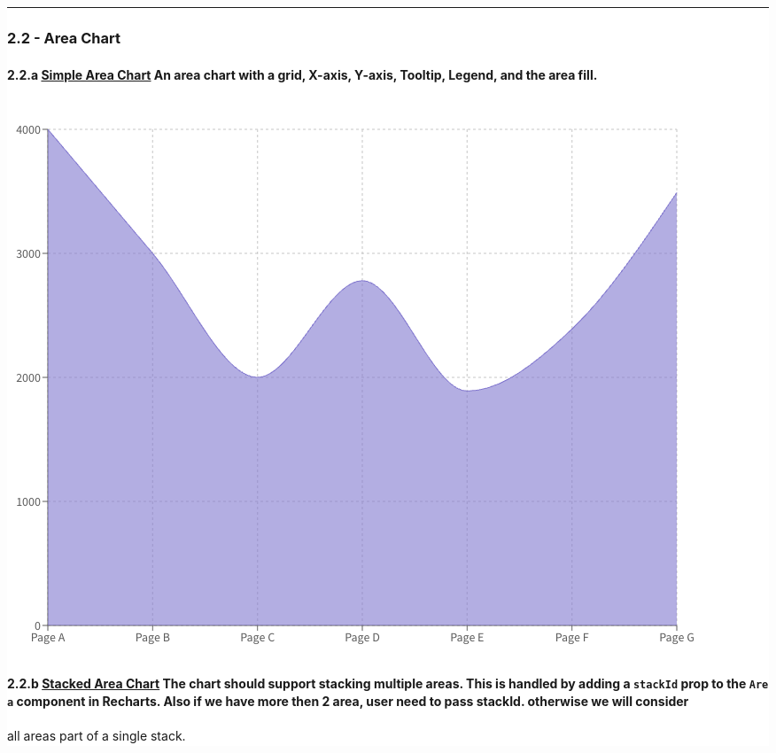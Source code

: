 

-----



### 2.2 - Area Chart


#### 2.2.a  **[Simple Area Chart](https://recharts.org/en-US/examples/SimpleAreaChart)** An area chart with a grid, X-axis, Y-axis, Tooltip, Legend, and the area fill.
![](./images/area-chart.png)

#### 2.2.b  **[Stacked Area Chart](https://recharts.org/en-US/examples/StackedAreaChart)** The chart should support stacking multiple areas. This is handled by adding a `stackId` prop to the `Area` component in Recharts. Also if we have more then 2 area, user need to pass stackId. otherwise we will consider 
all areas part of a single stack.
